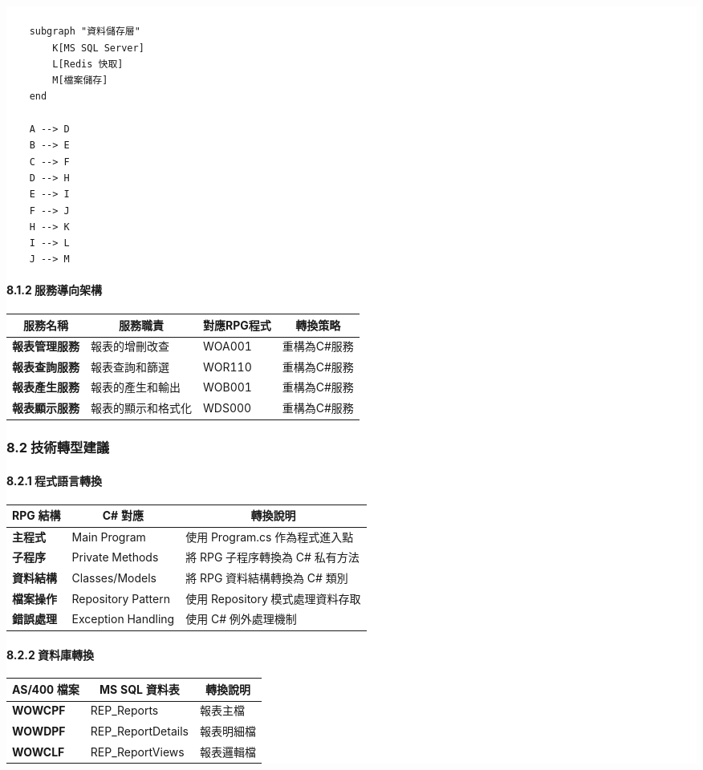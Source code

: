 ```mermaid
    
    subgraph "資料儲存層"
        K[MS SQL Server]
        L[Redis 快取]
        M[檔案儲存]
    end
    
    A --> D
    B --> E
    C --> F
    D --> H
    E --> I
    F --> J
    H --> K
    I --> L
    J --> M
```

#### 8.1.2 服務導向架構

| 服務名稱 | 服務職責 | 對應RPG程式 | 轉換策略 |
|----------|----------|-------------|----------|
| **報表管理服務** | 報表的增刪改查 | WOA001 | 重構為C#服務 |
| **報表查詢服務** | 報表查詢和篩選 | WOR110 | 重構為C#服務 |
| **報表產生服務** | 報表的產生和輸出 | WOB001 | 重構為C#服務 |
| **報表顯示服務** | 報表的顯示和格式化 | WDS000 | 重構為C#服務 |

### 8.2 技術轉型建議

#### 8.2.1 程式語言轉換

| RPG 結構 | C# 對應 | 轉換說明 |
|----------|----------|----------|
| **主程式** | Main Program | 使用 Program.cs 作為程式進入點 |
| **子程序** | Private Methods | 將 RPG 子程序轉換為 C# 私有方法 |
| **資料結構** | Classes/Models | 將 RPG 資料結構轉換為 C# 類別 |
| **檔案操作** | Repository Pattern | 使用 Repository 模式處理資料存取 |
| **錯誤處理** | Exception Handling | 使用 C# 例外處理機制 |

#### 8.2.2 資料庫轉換

| AS/400 檔案 | MS SQL 資料表 | 轉換說明 |
|-------------|----------------|----------|
| **WOWCPF** | REP_Reports | 報表主檔 |
| **WOWDPF** | REP_ReportDetails | 報表明細檔 |
| **WOWCLF** | REP_ReportViews | 報表邏輯檔 |
